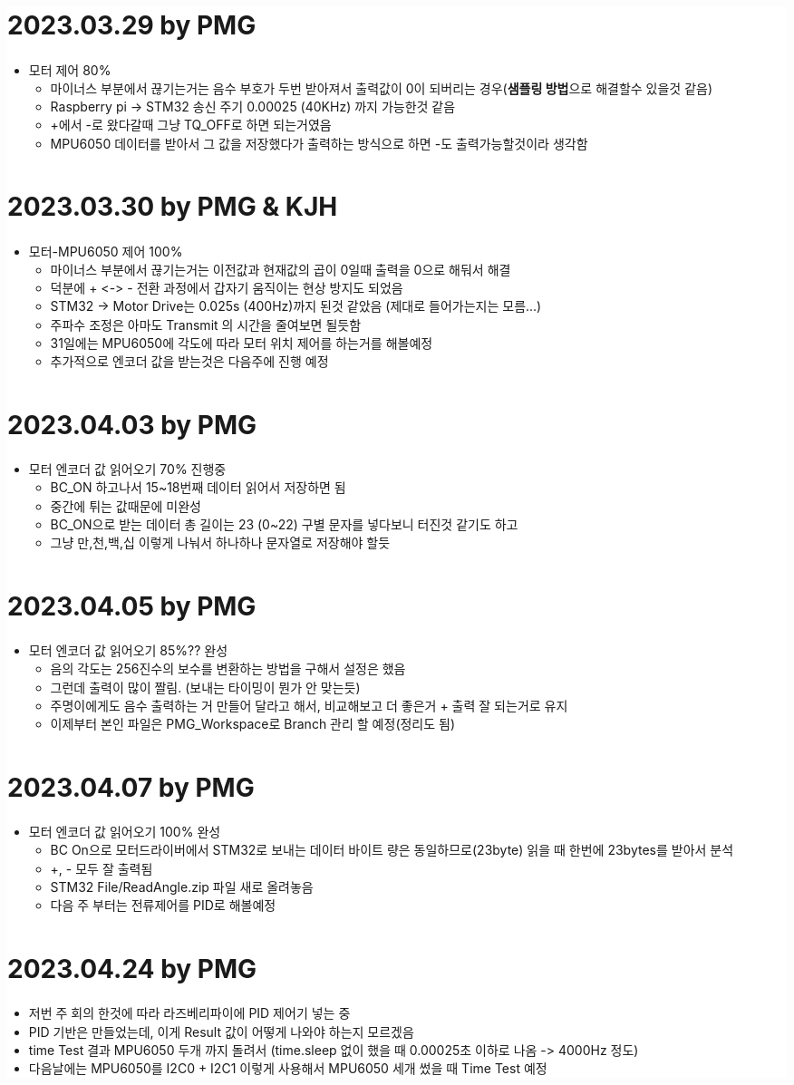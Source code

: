 # 2023.03.29 by PMG
- 모터 제어 80% 
  - 마이너스 부분에서 끊기는거는 음수 부호가 두번 받아져서 출력값이 0이 되버리는 경우(**샘플링 방법**으로 해결할수 있을것 같음)
  - Raspberry pi -> STM32 송신 주기 0.00025 (40KHz) 까지 가능한것 같음
  - +에서 -로 왔다갈때 그냥 TQ_OFF로 하면 되는거였음
  - MPU6050 데이터를 받아서 그 값을 저장했다가 출력하는 방식으로 하면 -도 출력가능할것이라 생각함
# 2023.03.30 by PMG & KJH
- 모터-MPU6050 제어 100%
  - 마이너스 부분에서 끊기는거는 이전값과 현재값의 곱이 0일때 출력을 0으로 해둬서 해결
  - 덕분에 + <-> - 전환 과정에서 갑자기 움직이는 현상 방지도 되었음
  - STM32 -> Motor Drive는 0.025s (400Hz)까지 된것 같았음 (제대로 들어가는지는 모름...)
  - 주파수 조정은 아마도 Transmit 의 시간을 줄여보면 될듯함
  - 31일에는 MPU6050에 각도에 따라 모터 위치 제어를 하는거를 해볼예정
  - 추가적으로 엔코더 값을 받는것은 다음주에 진행 예정
# 2023.04.03 by PMG
- 모터 엔코더 값 읽어오기 70% 진행중
  - BC_ON 하고나서 15~18번째 데이터 읽어서 저장하면 됨
  - 중간에 튀는 값때문에 미완성
  - BC_ON으로 받는 데이터 총 길이는 23 (0~22) 구별 문자를 넣다보니 터진것 같기도 하고
  - 그냥 만,천,백,십 이렇게 나눠서 하나하나 문자열로 저장해야 할듯
# 2023.04.05 by PMG
- 모터 엔코더 값 읽어오기 85%?? 완성
  - 음의 각도는 256진수의 보수를 변환하는 방법을 구해서 설정은 했음
  - 그런데 출력이 많이 짤림. (보내는 타이밍이 뭔가 안 맞는듯)
  - 주명이에게도 음수 출력하는 거 만들어 달라고 해서, 비교해보고 더 좋은거 + 출력 잘 되는거로 유지
  - 이제부터 본인 파일은 PMG_Workspace로 Branch 관리 할 예정(정리도 됨)
# 2023.04.07 by PMG
- 모터 엔코더 값 읽어오기 100% 완성
  - BC On으로 모터드라이버에서 STM32로 보내는 데이터 바이트 량은 동일하므로(23byte) 읽을 때 한번에 23bytes를 받아서 분석
  - +, - 모두 잘 출력됨
  - STM32 File/ReadAngle.zip 파일 새로 올려놓음
  - 다음 주 부터는 전류제어를 PID로 해볼예정
# 2023.04.24 by PMG
- 저번 주 회의 한것에 따라 라즈베리파이에 PID 제어기 넣는 중
- PID 기반은 만들었는데, 이게 Result 값이 어떻게 나와야 하는지 모르겠음
- time Test 결과 MPU6050 두개 까지 돌려서 (time.sleep 없이 했을 때 0.00025초 이하로 나옴 -> 4000Hz 정도)
- 다음날에는 MPU6050를 I2C0 + I2C1 이렇게 사용해서 MPU6050 세개 썼을 때 Time Test 예정 
